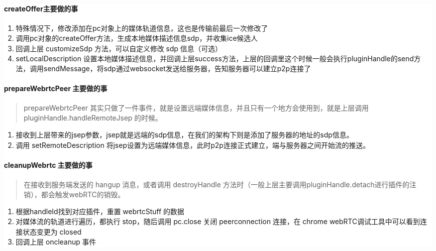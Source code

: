 #### createOffer主要做的事

1. 特殊情况下，修改添加在pc对象上的媒体轨道信息，这也是传输前最后一次修改了
2. 调用pc对象的createOffer方法，生成本地媒体描述信息sdp，并收集ice候选人
3. 回调上层 customizeSdp 方法，可以自定义修改 sdp 信息（可选）
4. setLocalDescription 设置本地媒体描述信息，并回调上层success方法，上层的回调里这个时候一般会执行pluginHandle的send方法，调用sendMessage，将sdp通过websocket发送给服务器，告知服务器可以建立p2p连接了

#### prepareWebrtcPeer 主要做的事

> prepareWebrtcPeer 其实只做了一件事件，就是设置远端媒体信息，并且只有一个地方会使用到，就是上层调用 pluginHandle.handleRemoteJsep 的时候。

1. 接收到上层带来的jsep参数，jsep就是远端的sdp信息，在我们的架构下则是添加了服务器的地址的sdp信息。
2. 调用 setRemoteDescription 将jsep设置为远端媒体信息，此时p2p连接正式建立，端与服务器之间开始流的推送。

#### cleanupWebrtc 主要做的事

> 在接收到服务端发送的 hangup 消息，或者调用 destroyHandle 方法时（一般上层主要调用pluginHandle.detach进行插件的注销），都会触发webRTC的销毁。

1. 根据handleId找到对应插件，重置 webrtcStuff 的数据
2. 对媒体流的轨道进行遍历，都执行 stop，随后调用 pc.close 关闭 peerconnection 连接，在 chrome webRTC调试工具中可以看到连接状态变更为 closed
3. 回调上层 oncleanup 事件
